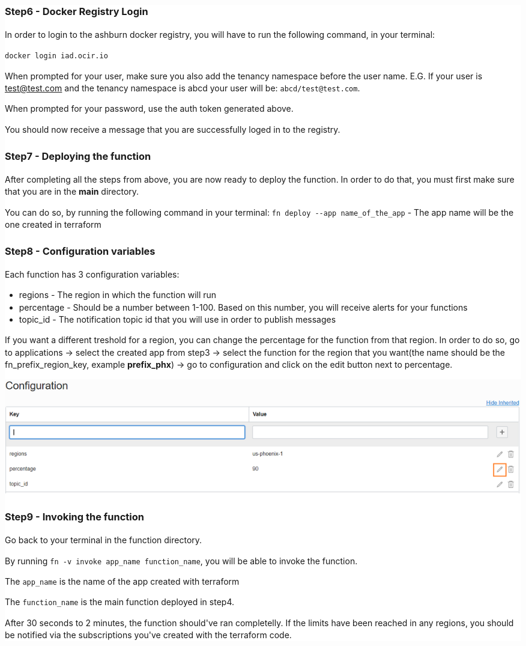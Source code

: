 
### Step6 - Docker Registry Login
In order to login to the ashburn docker registry, you will have to run the following command, in your terminal:

`docker login iad.ocir.io`

When prompted for your user, make sure you also add the tenancy namespace before the user name.
E.G. If your user is test@test.com and the tenancy namespace is abcd your user will be: `abcd/test@test.com`.

When prompted for your password, use the auth token generated above.

You should now receive a message that you are successfully loged in to the registry.


### Step7 - Deploying the function
After completing all the steps from above, you are now ready to deploy the function.
In order to do that, you must first make sure that you are in the **main** directory.

You can do so, by running the following command in your terminal: `fn deploy --app name_of_the_app` - The app name will be the one created in terraform


### Step8 - Configuration variables
Each function has 3 configuration variables:
- regions - The region in which the function will run
- percentage - Should be a number between 1-100. Based on this number, you will receive alerts for your functions
- topic_id - The notification topic id that you will use in order to publish messages

If you want a different treshold for a region, you can change the percentage for the function from that region.
In order to do so, go to applications -> select the created app from step3 -> select the function for the region that you want(the name should be the fn_prefix_region_key, example **prefix_phx**) -> go to configuration and click on the edit button next to percentage.

![](./images/configuration.png)

### Step9 - Invoking the function
Go back to your terminal in the function directory.

By running `fn -v invoke app_name function_name`, you will be able to invoke the function.

The `app_name` is the name of the app created with terraform 

The `function_name` is the main function deployed in step4.

After 30 seconds to 2 minutes, the function should've ran completelly. 
If the limits have been reached in any regions, you should be notified via the subscriptions you've created with the terraform code.
